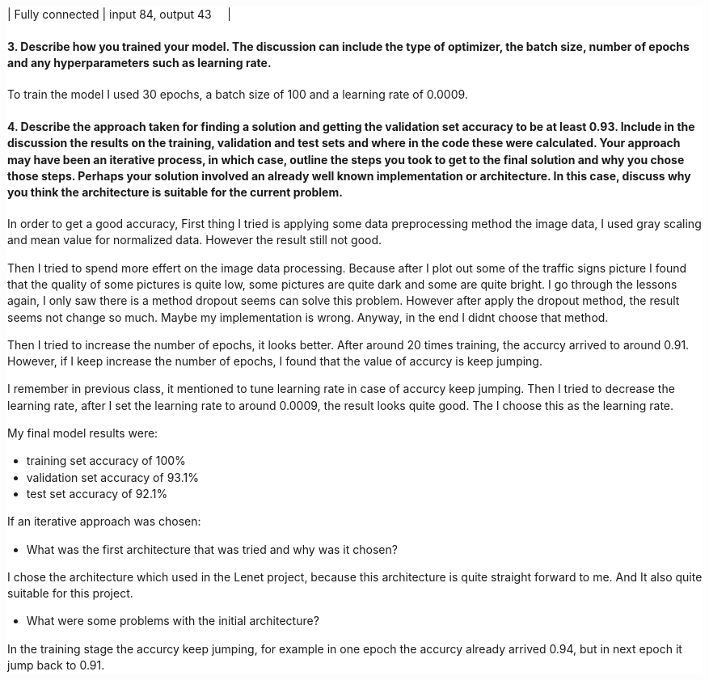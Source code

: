 |  Fully connected		| input 84, output 43    	|

 


#### 3. Describe how you trained your model. The discussion can include the type of optimizer, the batch size, number of epochs and any hyperparameters such as learning rate.

To train the model I used 30 epochs, a batch size of 100 and a learning rate of 0.0009.

#### 4. Describe the approach taken for finding a solution and getting the validation set accuracy to be at least 0.93. Include in the discussion the results on the training, validation and test sets and where in the code these were calculated. Your approach may have been an iterative process, in which case, outline the steps you took to get to the final solution and why you chose those steps. Perhaps your solution involved an already well known implementation or architecture. In this case, discuss why you think the architecture is suitable for the current problem.

In order to get a good accuracy,
First thing I tried is applying some data preprocessing method the image data, I used gray scaling and mean value for normalized data. However the result still not good.

Then I tried to spend more effert on the image data processing. Because after I plot out some of the traffic signs picture I found that the quality of some pictures is quite low, some pictures are quite dark and some are quite bright. I go through the lessons again, I only saw there is a method dropout seems can solve this problem. However after apply the dropout method, the result seems not change so much. Maybe my implementation is wrong. Anyway, in the end I didnt choose that method.

Then I tried to increase the number of epochs, it looks better. After around 20 times training, the accurcy arrived to around 0.91. However, if I keep increase the number of epochs, I found that the value of accurcy is keep jumping.

I remember in previous class, it mentioned to tune learning rate in case of accurcy keep jumping. Then I tried to decrease the learning rate, after I set the learning rate to around 0.0009, the result looks quite good. The I choose this as the learning rate.



My final model results were:
* training set accuracy of 100%
* validation set accuracy of 93.1% 
* test set accuracy of 92.1%

If an iterative approach was chosen:
* What was the first architecture that was tried and why was it chosen?

I chose the architecture which used in the Lenet project, because this architecture is quite straight forward to me. And It also quite suitable for this project.

* What were some problems with the initial architecture?

In the training stage the accurcy keep jumping, for example in one epoch the accurcy already arrived 0.94, but in next epoch it jump back to 0.91.
